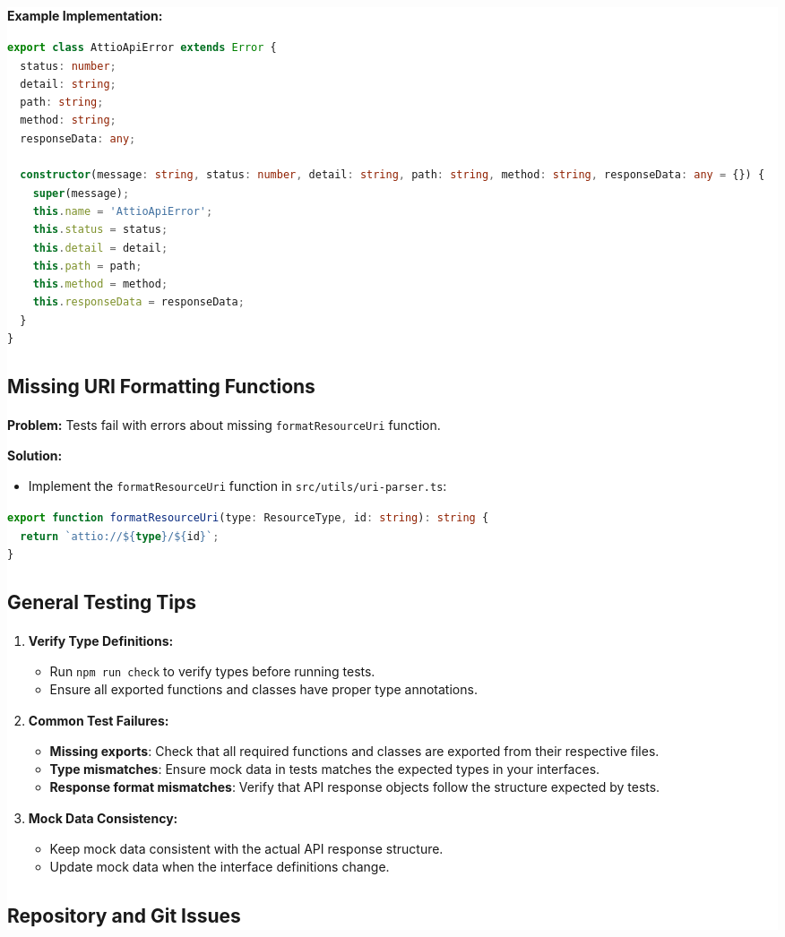 **Example Implementation:**
```typescript
export class AttioApiError extends Error {
  status: number;
  detail: string;
  path: string;
  method: string;
  responseData: any;

  constructor(message: string, status: number, detail: string, path: string, method: string, responseData: any = {}) {
    super(message);
    this.name = 'AttioApiError';
    this.status = status;
    this.detail = detail;
    this.path = path;
    this.method = method;
    this.responseData = responseData;
  }
}
```

## Missing URI Formatting Functions

**Problem:** Tests fail with errors about missing `formatResourceUri` function.

**Solution:**
- Implement the `formatResourceUri` function in `src/utils/uri-parser.ts`:

```typescript
export function formatResourceUri(type: ResourceType, id: string): string {
  return `attio://${type}/${id}`;
}
```

## General Testing Tips

1. **Verify Type Definitions:**
   - Run `npm run check` to verify types before running tests.
   - Ensure all exported functions and classes have proper type annotations.

2. **Common Test Failures:**
   - **Missing exports**: Check that all required functions and classes are exported from their respective files.
   - **Type mismatches**: Ensure mock data in tests matches the expected types in your interfaces.
   - **Response format mismatches**: Verify that API response objects follow the structure expected by tests.

3. **Mock Data Consistency:**
   - Keep mock data consistent with the actual API response structure.
   - Update mock data when the interface definitions change.

## Repository and Git Issues
